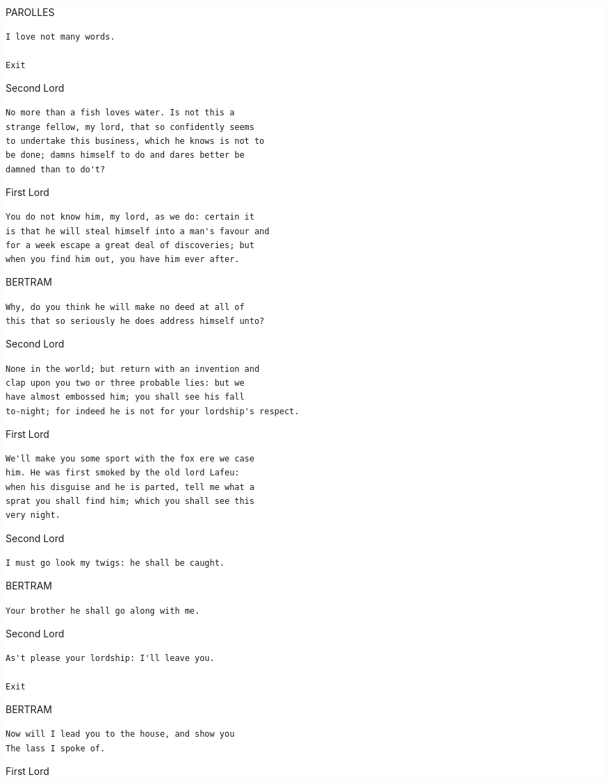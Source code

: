 PAROLLES

    I love not many words.

    Exit

Second Lord

    No more than a fish loves water. Is not this a
    strange fellow, my lord, that so confidently seems
    to undertake this business, which he knows is not to
    be done; damns himself to do and dares better be
    damned than to do't?

First Lord

    You do not know him, my lord, as we do: certain it
    is that he will steal himself into a man's favour and
    for a week escape a great deal of discoveries; but
    when you find him out, you have him ever after.

BERTRAM

    Why, do you think he will make no deed at all of
    this that so seriously he does address himself unto?

Second Lord

    None in the world; but return with an invention and
    clap upon you two or three probable lies: but we
    have almost embossed him; you shall see his fall
    to-night; for indeed he is not for your lordship's respect.

First Lord

    We'll make you some sport with the fox ere we case
    him. He was first smoked by the old lord Lafeu:
    when his disguise and he is parted, tell me what a
    sprat you shall find him; which you shall see this
    very night.

Second Lord

    I must go look my twigs: he shall be caught.

BERTRAM

    Your brother he shall go along with me.

Second Lord

    As't please your lordship: I'll leave you.

    Exit

BERTRAM

    Now will I lead you to the house, and show you
    The lass I spoke of.

First Lord
